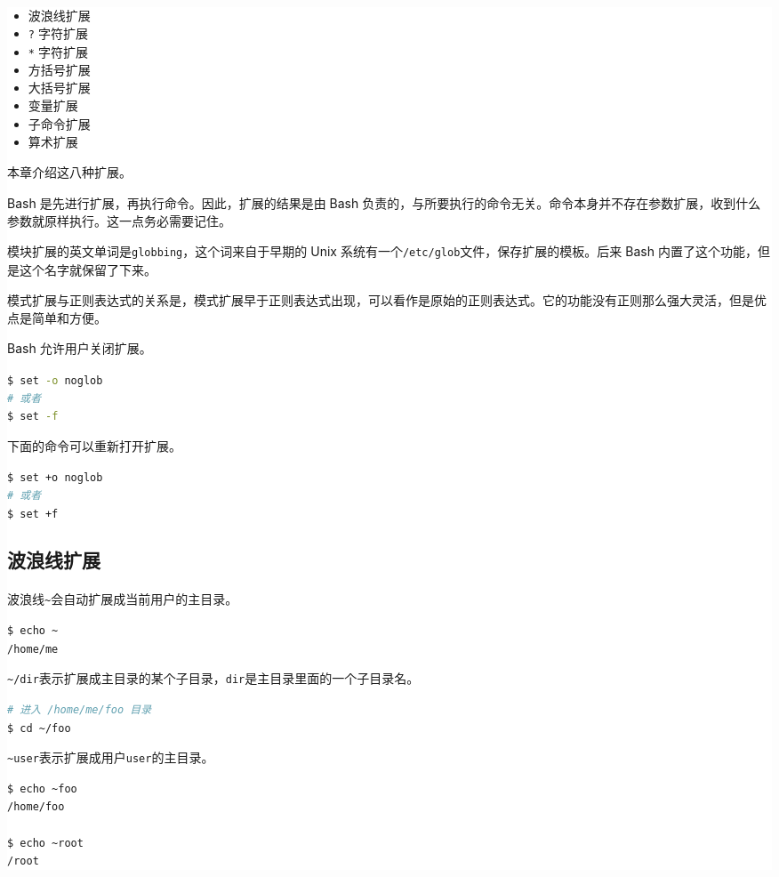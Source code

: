 - 波浪线扩展
- `?` 字符扩展
- `*` 字符扩展
- 方括号扩展
- 大括号扩展
- 变量扩展
- 子命令扩展
- 算术扩展

本章介绍这八种扩展。

Bash 是先进行扩展，再执行命令。因此，扩展的结果是由 Bash 负责的，与所要执行的命令无关。命令本身并不存在参数扩展，收到什么参数就原样执行。这一点务必需要记住。

模块扩展的英文单词是`globbing`，这个词来自于早期的 Unix 系统有一个`/etc/glob`文件，保存扩展的模板。后来 Bash 内置了这个功能，但是这个名字就保留了下来。

模式扩展与正则表达式的关系是，模式扩展早于正则表达式出现，可以看作是原始的正则表达式。它的功能没有正则那么强大灵活，但是优点是简单和方便。

Bash 允许用户关闭扩展。

```bash
$ set -o noglob
# 或者
$ set -f
```

下面的命令可以重新打开扩展。

```bash
$ set +o noglob
# 或者
$ set +f
```

## 波浪线扩展

波浪线`~`会自动扩展成当前用户的主目录。

```bash
$ echo ~
/home/me
```

`~/dir`表示扩展成主目录的某个子目录，`dir`是主目录里面的一个子目录名。

```bash
# 进入 /home/me/foo 目录
$ cd ~/foo
```

`~user`表示扩展成用户`user`的主目录。

```bash
$ echo ~foo
/home/foo

$ echo ~root
/root
```

